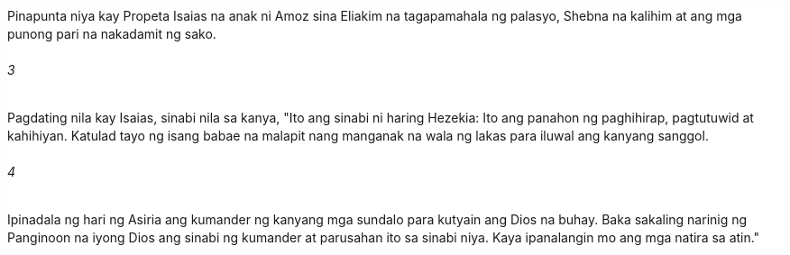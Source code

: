 
Pinapunta niya kay Propeta Isaias na anak ni Amoz sina Eliakim na tagapamahala ng palasyo, Shebna na kalihim at ang mga punong pari na nakadamit ng sako. 





















###### 3 










Pagdating nila kay Isaias, sinabi nila sa kanya, "Ito ang sinabi ni haring Hezekia: Ito ang panahon ng paghihirap, pagtutuwid at kahihiyan. Katulad tayo ng isang babae na malapit nang manganak na wala ng lakas para iluwal ang kanyang sanggol. 





















###### 4 










Ipinadala ng hari ng Asiria ang kumander ng kanyang mga sundalo para kutyain ang Dios na buhay. Baka sakaling narinig ng Panginoon na iyong Dios ang sinabi ng kumander at parusahan ito sa sinabi niya. Kaya ipanalangin mo ang mga natira sa atin." 










